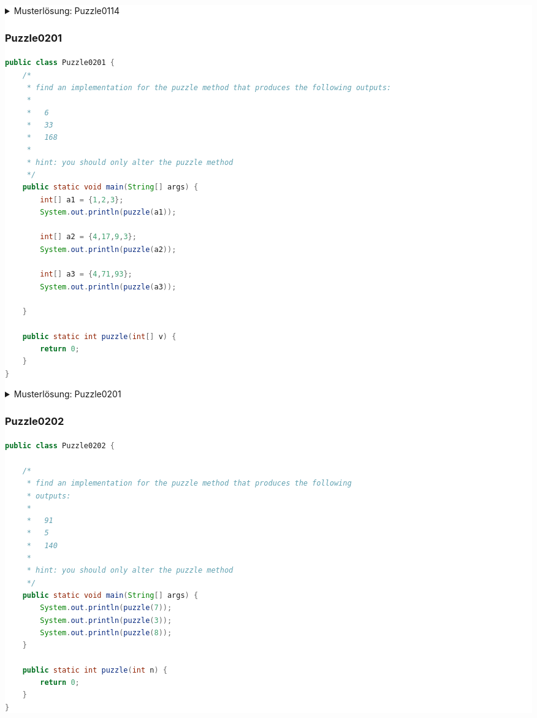 <details><summary>Musterlösung: Puzzle0114</summary></details>

### Puzzle0201

```java title="Puzzle0201.java"
public class Puzzle0201 {
	/*
	 * find an implementation for the puzzle method that produces the following outputs:
     *
	 *   6
	 *   33
	 *   168
	 *
	 * hint: you should only alter the puzzle method
	 */
	public static void main(String[] args) {
		int[] a1 = {1,2,3};
		System.out.println(puzzle(a1));

		int[] a2 = {4,17,9,3};
		System.out.println(puzzle(a2));

		int[] a3 = {4,71,93};
		System.out.println(puzzle(a3));

	}

	public static int puzzle(int[] v) {
	    return 0;
	}
}
```

<details><summary>Musterlösung: Puzzle0201</summary></details>

### Puzzle0202

```java title="Puzzle0202.java"
public class Puzzle0202 {

	/*
	 * find an implementation for the puzzle method that produces the following
	 * outputs:
     *
	 *   91
	 *   5
	 *   140
	 *
	 * hint: you should only alter the puzzle method
	 */
	public static void main(String[] args) {
		System.out.println(puzzle(7));
		System.out.println(puzzle(3));
		System.out.println(puzzle(8));
	}

	public static int puzzle(int n) {
		return 0;
	}
}
```
